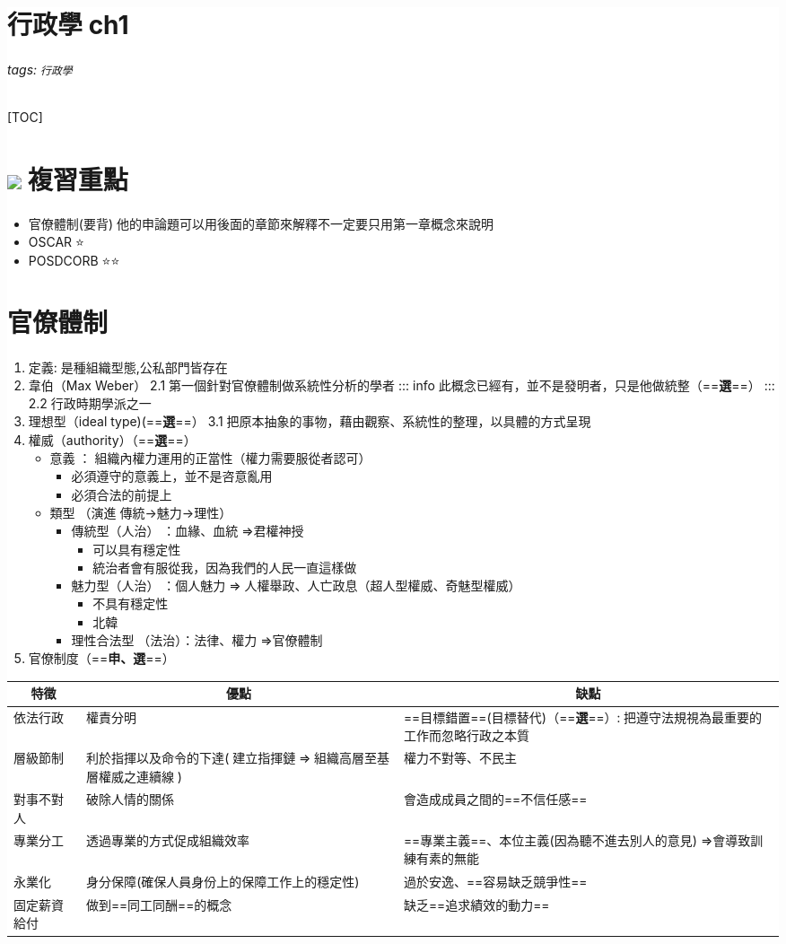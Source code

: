 # 行政學 ch1
###### tags: `行政學`




[TOC]






# ![](https://i.imgur.com/bTZOZrO.png)   複習重點 
- 官僚體制(要背) 他的申論題可以用後面的章節來解釋不一定要只用第一章概念來說明
- OSCAR :star: 
- POSDCORB :star::star:
# 官僚體制
1. 定義: 是種組織型態,公私部門皆存在
2. 韋伯（Max Weber）
    2.1  第一個針對官僚體制做系統性分析的學者
    ::: info
    此概念已經有，並不是發明者，只是他做統整（==**選**==）
    :::
    2.2 行政時期學派之一
3. 理想型（ideal type)(==**選**==）
    3.1 把原本抽象的事物，藉由觀察、系統性的整理，以具體的方式呈現
4. 權威（authority）（==**選**==）
    - 意義 ： 組織內權力運用的正當性（權力需要服從者認可）
        - 必須遵守的意義上，並不是咨意亂用 
        - 必須合法的前提上
    - 類型 （演進 傳統->魅力->理性）
        - 傳統型（人治） ：血緣、血統 =>君權神授
            - 可以具有穩定性
            - 統治者會有服從我，因為我們的人民一直這樣做
        - 魅力型（人治） ：個人魅力 => 人權舉政、人亡政息（超人型權威、奇魅型權威）
            - 不具有穩定性
            - 北韓
        - 理性合法型 （法治）：法律、權力 =>官僚體制
5. 官僚制度（==**申、選**==）


| 特徵 | 優點  | 缺點 |
| -------- | -------- | -------- |
| 依法行政     | 權責分明     | ==目標錯置==(目標替代)（==**選**==）: 把遵守法規視為最重要的工作而忽略行政之本質|
| 層級節制     | 利於指揮以及命令的下達( 建立指揮鏈 => 組織高層至基層權威之連續線 ) | 權力不對等、不民主 | 
| 對事不對人    | 破除人情的關係| 會造成成員之間的==不信任感==|
| 專業分工     | 透過專業的方式促成組織效率| ==專業主義==、本位主義(因為聽不進去別人的意見) =>會導致訓練有素的無能|
| 永業化       | 身分保障(確保人員身份上的保障工作上的穩定性) | 過於安逸、==容易缺乏競爭性==|
| 固定薪資給付  | 做到==同工同酬==的概念| 缺乏==追求績效的動力==|
